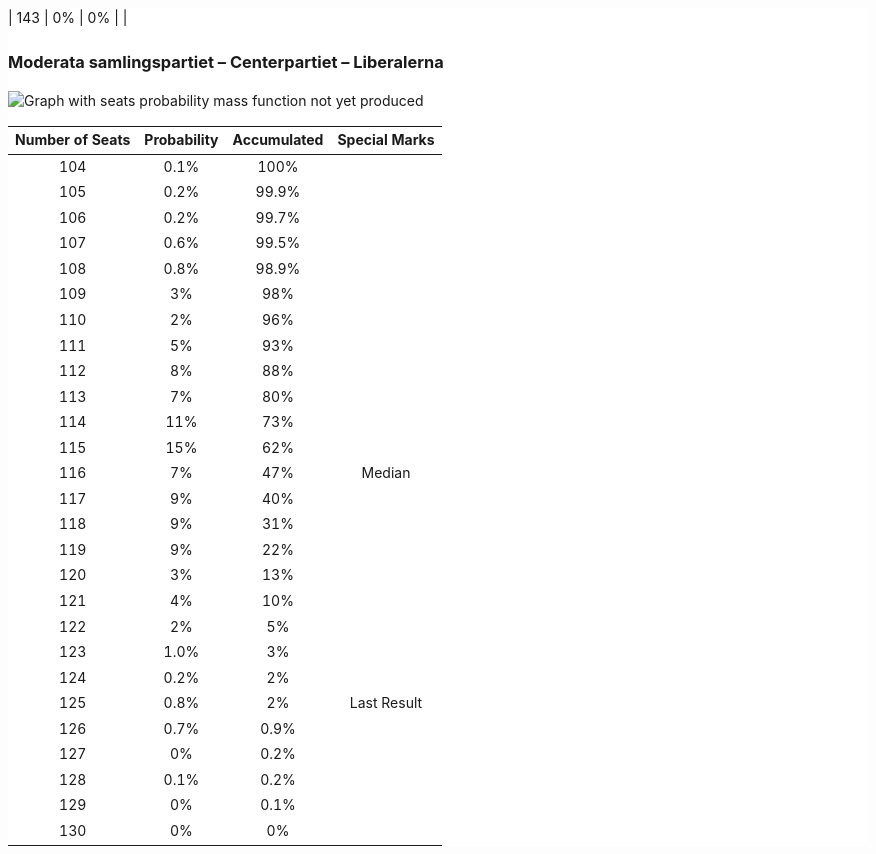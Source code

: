| 143 | 0% | 0% |  |

### Moderata samlingspartiet – Centerpartiet – Liberalerna

![Graph with seats probability mass function not yet produced](2018-09-07-SKOP-coalitions-seats-pmf-m–c–l.png "Seats Probability Mass Function")

| Number of Seats | Probability | Accumulated | Special Marks |
|:---------------:|:-----------:|:-----------:|:-------------:|
| 104 | 0.1% | 100% |  |
| 105 | 0.2% | 99.9% |  |
| 106 | 0.2% | 99.7% |  |
| 107 | 0.6% | 99.5% |  |
| 108 | 0.8% | 98.9% |  |
| 109 | 3% | 98% |  |
| 110 | 2% | 96% |  |
| 111 | 5% | 93% |  |
| 112 | 8% | 88% |  |
| 113 | 7% | 80% |  |
| 114 | 11% | 73% |  |
| 115 | 15% | 62% |  |
| 116 | 7% | 47% | Median |
| 117 | 9% | 40% |  |
| 118 | 9% | 31% |  |
| 119 | 9% | 22% |  |
| 120 | 3% | 13% |  |
| 121 | 4% | 10% |  |
| 122 | 2% | 5% |  |
| 123 | 1.0% | 3% |  |
| 124 | 0.2% | 2% |  |
| 125 | 0.8% | 2% | Last Result |
| 126 | 0.7% | 0.9% |  |
| 127 | 0% | 0.2% |  |
| 128 | 0.1% | 0.2% |  |
| 129 | 0% | 0.1% |  |
| 130 | 0% | 0% |  |
